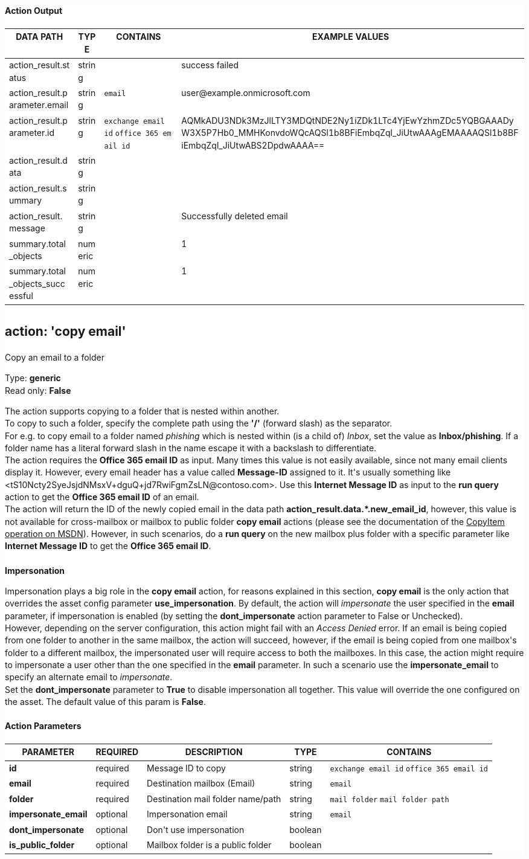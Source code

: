 #### Action Output
DATA PATH | TYPE | CONTAINS | EXAMPLE VALUES
--------- | ---- | -------- | --------------
action\_result\.status | string |  |   success  failed 
action\_result\.parameter\.email | string |  `email`  |   user\@example\.onmicrosoft\.com 
action\_result\.parameter\.id | string |  `exchange email id`  `office 365 email id`  |   AQMkADU3NDk3MzJlLTY3MDQtNDE2Ny1iZDk1LTc4YjEwYzhmZDc5YQBGAAADyW3X5P7Hb0\_MMHKonvdoWQcAQSl1b8BFiEmbqZql\_JiUtwAAAgEMAAAAQSl1b8BFiEmbqZql\_JiUtwABS2DpdwAAAA== 
action\_result\.data | string |  |  
action\_result\.summary | string |  |  
action\_result\.message | string |  |   Successfully deleted email 
summary\.total\_objects | numeric |  |   1 
summary\.total\_objects\_successful | numeric |  |   1   

## action: 'copy email'
Copy an email to a folder

Type: **generic**  
Read only: **False**

The action supports copying to a folder that is nested within another\.<br>To copy to such a folder, specify the complete path using the <b>'/'</b> \(forward slash\) as the separator\.<br>For e\.g\. to copy email to a folder named <i>phishing</i> which is nested within \(is a child of\) <i>Inbox</i>, set the value as <b>Inbox/phishing</b>\. If a folder name has a literal forward slash in the name escape it with a backslash to differentiate\.<br>The action requires the <b>Office 365 email ID</b> as input\. Many times this value is not easily available, since not many email clients display it\. However, every email header has a value called <b>Message\-ID</b> assigned to it\. It's usually something like &lt;tS10Ncty2SyeJsjdNMsxV\+dguQ\+jd7RwiFgmZsLN\@contoso\.com&gt;\. Use this <b>Internet Message ID</b> as input to the <b>run query</b> action to get the <b>Office 365 email ID</b> of an email\.<br>The action will return the ID of the newly copied email in the data path <b>action\_result\.data\.\*\.new\_email\_id</b>, however, this value is not available for cross\-mailbox or mailbox to public folder <b>copy email</b> actions \(please see the documentation of the <a href="https\://msdn\.microsoft\.com/en\-us/library/office/aa565012\(v=exchg\.150\)\.aspx" target="\_blank">CopyItem operation on MSDN</a>\)\. However, in such scenarios, do a <b>run query</b> on the new mailbox plus folder with a specific parameter like <b>Internet Message ID</b> to get the <b>Office 365 email ID</b>\.<br><br><b>Impersonation</b><p>Impersonation plays a big role in the <b>copy email</b> action, for reasons explained in this section, <b>copy email</b> is the only action that overrides the asset config parameter <b>use\_impersonation</b>\. By default, the action will <i>impersonate</i> the user specified in the <b>email</b> parameter, if impersonation is enabled \(by setting the <b>dont\_impersonate</b> action parameter to False or Unchecked\)\.<br>However, depending on the server configuration, this action might fail with an <i>Access Denied</i> error\. If an email is being copied from one folder to another in the same mailbox, the action will succeed, however, if the email is being copied from one mailbox's folder to a different mailbox, the impersonated user will require access to both the mailboxes\. In this case, the action might require to impersonate a user other than the one specified in the <b>email</b> parameter\. In such a scenario use the <b>impersonate\_email</b> to specify an alternate email to <i>impersonate</i>\.<br>Set the <b>dont\_impersonate</b> parameter to <b>True</b> to disable impersonation all together\. This value will override the one configured on the asset\. The default value of this param is <b>False</b>\.</p>

#### Action Parameters
PARAMETER | REQUIRED | DESCRIPTION | TYPE | CONTAINS
--------- | -------- | ----------- | ---- | --------
**id** |  required  | Message ID to copy | string |  `exchange email id`  `office 365 email id` 
**email** |  required  | Destination mailbox \(Email\) | string |  `email` 
**folder** |  required  | Destination mail folder name/path | string |  `mail folder`  `mail folder path` 
**impersonate\_email** |  optional  | Impersonation email | string |  `email` 
**dont\_impersonate** |  optional  | Don't use impersonation | boolean | 
**is\_public\_folder** |  optional  | Mailbox folder is a public folder | boolean | 
